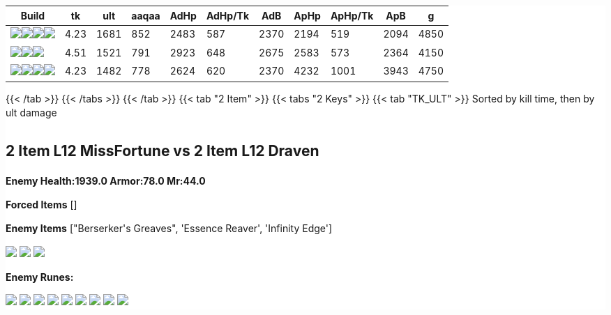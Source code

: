



 Build |tk|ult|aaqaa|AdHp|AdHp/Tk|AdB|ApHp|ApHp/Tk|ApB|g
-|-|-|-|-|-|-|-|-|-|-
![](/item/6676.png)![](/item/1001.png)![](/item/1053.png)![](/item/1055.png)|4.23|1681|852|2483|587|2370|2194|519|2094|4850
![](/item/3072.png)![](/item/1001.png)![](/item/1055.png)|4.51|1521|791|2923|648|2675|2583|573|2364|4150
![](/item/3156.png)![](/item/1001.png)![](/item/1053.png)![](/item/1055.png)|4.23|1482|778|2624|620|2370|4232|1001|3943|4750
{{< /tab >}}
{{< /tabs >}}
{{< /tab >}}
{{< tab "2 Item" >}}
{{< tabs "2 Keys" >}}
{{< tab "TK_ULT" >}}
Sorted by kill time, then by ult damage
## 2 Item L12 MissFortune vs 2 Item L12 Draven

**Enemy Health:1939.0 Armor:78.0 Mr:44.0**


**Forced Items** []








**Enemy Items** ["Berserker's Greaves", 'Essence Reaver', 'Infinity Edge']





![](/item/3006.png)
![](/item/3508.png)
![](/item/3031.png)



**Enemy Runes:**





![](/Styles/Precision/PressTheAttack/PressTheAttack.png)
![](/Styles/Precision/Triumph.png)
![](/Styles/Precision/LegendBloodline/LegendBloodline.png)
![](/Styles/Sorcery/LastStand/LastStand.png)
![](/Styles/Domination/EyeballCollection/EyeballCollection.png)
![](/Styles/Domination/TreasureHunter/TreasureHunter.png)
![](/StatMods/StatModsAttackSpeedIcon.png)
![](/StatMods/StatModsAdaptiveForceIcon.png)
![](/StatMods/StatModsHealthScalingIcon.png)
